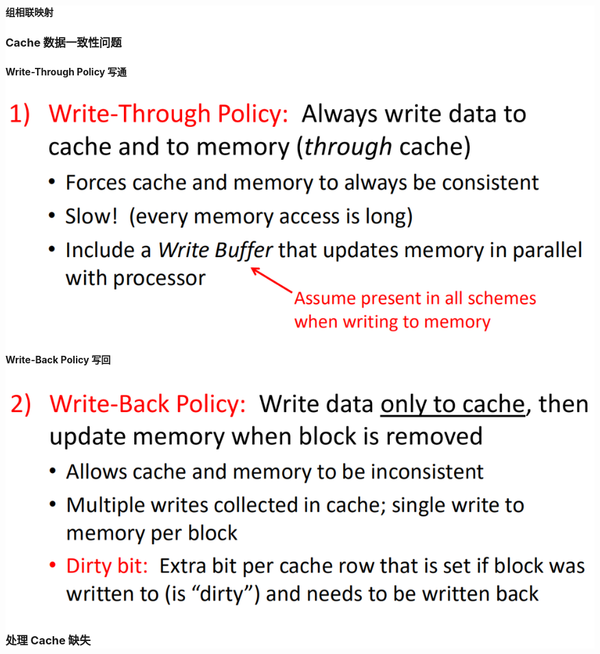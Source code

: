 #### 组相联映射

### Cache 数据一致性问题

#### Write-Through Policy 写通

![image-20210104221411308](/assets/images/post/image-20210104221411308.png)

#### Write-Back Policy 写回

![image-20210104221421857](/assets/images/post/image-20210104221421857.png)

### 处理 Cache 缺失
